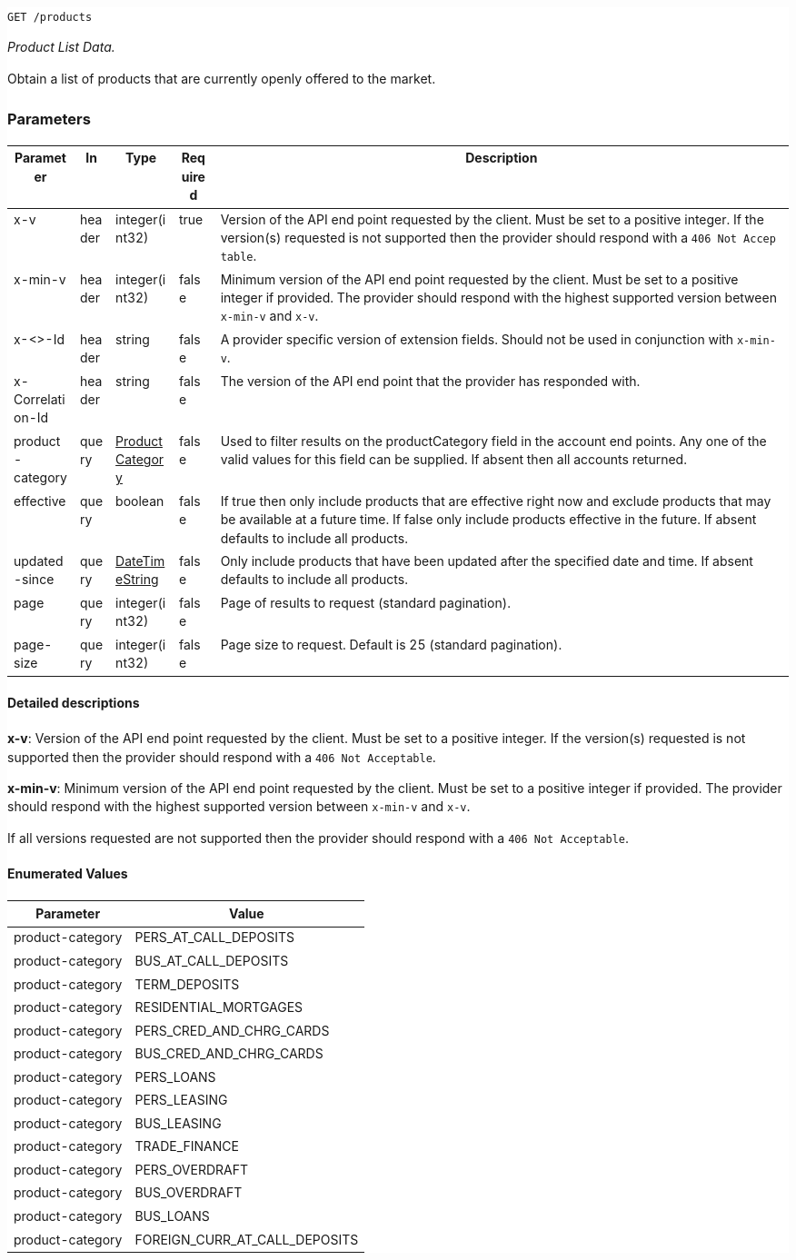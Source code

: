 `GET /products`

*Product List Data.*

Obtain a list of products that are currently openly offered to the market.

<h3 id="getproducts-parameters">Parameters</h3>

|Parameter|In|Type|Required|Description|
|---|---|---|---|---|
|x-v|header|integer(int32)|true|Version of the API end point requested by the client. Must be set to a positive integer. If the version(s) requested is not supported then the provider should respond with a `406 Not Acceptable`.|
|x-min-v|header|integer(int32)|false|Minimum version of the API end point requested by the client. Must be set to a positive integer if provided. The provider should respond with the highest supported version between `x-min-v` and `x-v`.|
|x-<<PID>>-Id|header|string|false|A provider specific version of extension fields. Should not be used in conjunction with `x-min-v`.|
|x-Correlation-Id|header|string|false|The version of the API end point that the provider has responded with.|
|product-category|query|[ProductCategory](#schemaproductcategory)|false|Used to filter results on the productCategory field in the account end points. Any one of the valid values for this field can be supplied. If absent then all accounts returned.|
|effective|query|boolean|false|If true then only include products that are effective right now and exclude products that may be available at a future time.  If false only include products effective in the future. If absent defaults to include all products.|
|updated-since|query|[DateTimeString](#common-field-types)|false|Only include products that have been updated after the specified date and time.  If absent defaults to include all products.|
|page|query|integer(int32)|false|Page  of results to  request  (standard  pagination).|
|page-size|query|integer(int32)|false|Page  size to  request. Default is  25 (standard pagination).|

#### Detailed descriptions

**x-v**: Version of the API end point requested by the client. Must be set to a positive integer. If the version(s) requested is not supported then the provider should respond with a `406 Not Acceptable`.

**x-min-v**: Minimum version of the API end point requested by the client. Must be set to a positive integer if provided. The provider should respond with the highest supported version between `x-min-v` and `x-v`.

If all versions requested are not supported then the provider should respond with a `406 Not Acceptable`.

#### Enumerated Values

|Parameter|Value|
|---|---|
|product-category|PERS_AT_CALL_DEPOSITS|
|product-category|BUS_AT_CALL_DEPOSITS|
|product-category|TERM_DEPOSITS|
|product-category|RESIDENTIAL_MORTGAGES|
|product-category|PERS_CRED_AND_CHRG_CARDS|
|product-category|BUS_CRED_AND_CHRG_CARDS|
|product-category|PERS_LOANS|
|product-category|PERS_LEASING|
|product-category|BUS_LEASING|
|product-category|TRADE_FINANCE|
|product-category|PERS_OVERDRAFT|
|product-category|BUS_OVERDRAFT|
|product-category|BUS_LOANS|
|product-category|FOREIGN_CURR_AT_CALL_DEPOSITS|